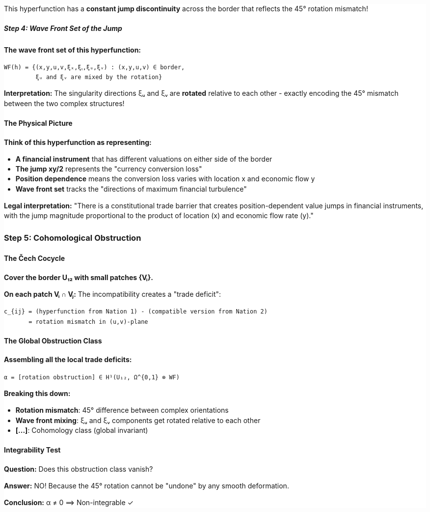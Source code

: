 This hyperfunction has a **constant jump discontinuity** across the border that reflects the 45° rotation mismatch!

##### Step 4: Wave Front Set of the Jump

**The wave front set of this hyperfunction:**
```
WF(h) = {(x,y,u,v,ξₓ,ξᵧ,ξᵤ,ξᵥ) : (x,y,u,v) ∈ border, 
         ξᵤ and ξᵥ are mixed by the rotation}
```

**Interpretation:** The singularity directions ξᵤ and ξᵥ are **rotated** relative to each other - exactly encoding the 45° mismatch between the two complex structures!

#### The Physical Picture

**Think of this hyperfunction as representing:**
- **A financial instrument** that has different valuations on either side of the border
- **The jump xy/2** represents the "currency conversion loss" 
- **Position dependence** means the conversion loss varies with location x and economic flow y
- **Wave front set** tracks the "directions of maximum financial turbulence"

**Legal interpretation:** "There is a constitutional trade barrier that creates position-dependent value jumps in financial instruments, with the jump magnitude proportional to the product of location (x) and economic flow rate (y)."

### Step 5: Cohomological Obstruction

#### The Čech Cocycle

**Cover the border U₁₂ with small patches {Vᵢ}.**

**On each patch Vᵢ ∩ Vⱼ:** The incompatibility creates a "trade deficit":
```
c_{ij} = (hyperfunction from Nation 1) - (compatible version from Nation 2)
       = rotation mismatch in (u,v)-plane
```

#### The Global Obstruction Class

**Assembling all the local trade deficits:**
```
α = [rotation obstruction] ∈ H¹(U₁₂, Ω^{0,1} ⊗ WF)
```

**Breaking this down:**
- **Rotation mismatch**: 45° difference between complex orientations
- **Wave front mixing**: ξᵤ and ξᵥ components get rotated relative to each other  
- **[...]**: Cohomology class (global invariant)

#### Integrability Test

**Question:** Does this obstruction class vanish?

**Answer:** NO! Because the 45° rotation cannot be "undone" by any smooth deformation.

**Conclusion:** α ≠ 0 ⟹ Non-integrable ✓
